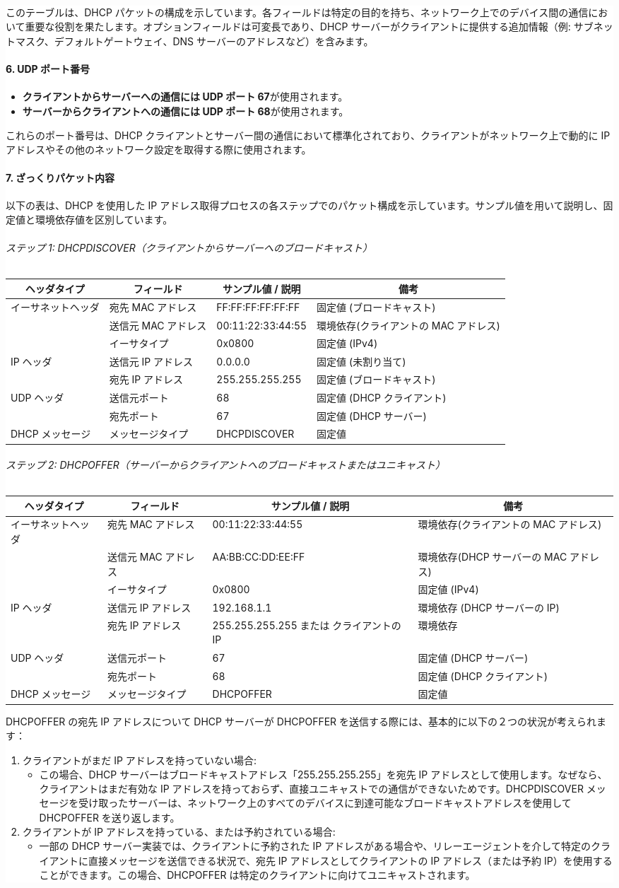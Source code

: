 このテーブルは、DHCP パケットの構成を示しています。各フィールドは特定の目的を持ち、ネットワーク上でのデバイス間の通信において重要な役割を果たします。オプションフィールドは可変長であり、DHCP サーバーがクライアントに提供する追加情報（例: サブネットマスク、デフォルトゲートウェイ、DNS サーバーのアドレスなど）を含みます。

#### 6. UDP ポート番号

- **クライアントからサーバーへの通信には UDP ポート 67**が使用されます。
- **サーバーからクライアントへの通信には UDP ポート 68**が使用されます。

これらのポート番号は、DHCP クライアントとサーバー間の通信において標準化されており、クライアントがネットワーク上で動的に IP アドレスやその他のネットワーク設定を取得する際に使用されます。

#### 7. ざっくりパケット内容

以下の表は、DHCP を使用した IP アドレス取得プロセスの各ステップでのパケット構成を示しています。サンプル値を用いて説明し、固定値と環境依存値を区別しています。

###### ステップ 1: DHCPDISCOVER（クライアントからサーバーへのブロードキャスト）

| ヘッダタイプ       | フィールド          | サンプル値 / 説明 | 備考                                  |
| ------------------ | ------------------- | ----------------- | ------------------------------------- |
| イーサネットヘッダ | 宛先 MAC アドレス   | FF:FF:FF:FF:FF:FF | 固定値 (ブロードキャスト)             |
|                    | 送信元 MAC アドレス | 00:11:22:33:44:55 | 環境依存(クライアントの MAC アドレス) |
|                    | イーサタイプ        | 0x0800            | 固定値 (IPv4)                         |
| IP ヘッダ          | 送信元 IP アドレス  | 0.0.0.0           | 固定値 (未割り当て)                   |
|                    | 宛先 IP アドレス    | 255.255.255.255   | 固定値 (ブロードキャスト)             |
| UDP ヘッダ         | 送信元ポート        | 68                | 固定値 (DHCP クライアント)            |
|                    | 宛先ポート          | 67                | 固定値 (DHCP サーバー)                |
| DHCP メッセージ    | メッセージタイプ    | DHCPDISCOVER      | 固定値                                |

###### ステップ 2: DHCPOFFER（サーバーからクライアントへのブロードキャストまたはユニキャスト）

| ヘッダタイプ       | フィールド          | サンプル値 / 説明                        | 備考                                   |
| ------------------ | ------------------- | ---------------------------------------- | -------------------------------------- |
| イーサネットヘッダ | 宛先 MAC アドレス   | 00:11:22:33:44:55                        | 環境依存(クライアントの MAC アドレス)  |
|                    | 送信元 MAC アドレス | AA:BB:CC:DD:EE:FF                        | 環境依存(DHCP サーバーの MAC アドレス) |
|                    | イーサタイプ        | 0x0800                                   | 固定値 (IPv4)                          |
| IP ヘッダ          | 送信元 IP アドレス  | 192.168.1.1                              | 環境依存 (DHCP サーバーの IP)          |
|                    | 宛先 IP アドレス    | 255.255.255.255 または クライアントの IP | 環境依存                               |
| UDP ヘッダ         | 送信元ポート        | 67                                       | 固定値 (DHCP サーバー)                 |
|                    | 宛先ポート          | 68                                       | 固定値 (DHCP クライアント)             |
| DHCP メッセージ    | メッセージタイプ    | DHCPOFFER                                | 固定値                                 |

DHCPOFFER の宛先 IP アドレスについて
DHCP サーバーが DHCPOFFER を送信する際には、基本的に以下の２つの状況が考えられます：

1. クライアントがまだ IP アドレスを持っていない場合:
   - この場合、DHCP サーバーはブロードキャストアドレス「255.255.255.255」を宛先 IP アドレスとして使用します。なぜなら、クライアントはまだ有効な IP アドレスを持っておらず、直接ユニキャストでの通信ができないためです。DHCPDISCOVER メッセージを受け取ったサーバーは、ネットワーク上のすべてのデバイスに到達可能なブロードキャストアドレスを使用して DHCPOFFER を送り返します。
2. クライアントが IP アドレスを持っている、または予約されている場合:
   - 一部の DHCP サーバー実装では、クライアントに予約された IP アドレスがある場合や、リレーエージェントを介して特定のクライアントに直接メッセージを送信できる状況で、宛先 IP アドレスとしてクライアントの IP アドレス（または予約 IP）を使用することができます。この場合、DHCPOFFER は特定のクライアントに向けてユニキャストされます。
